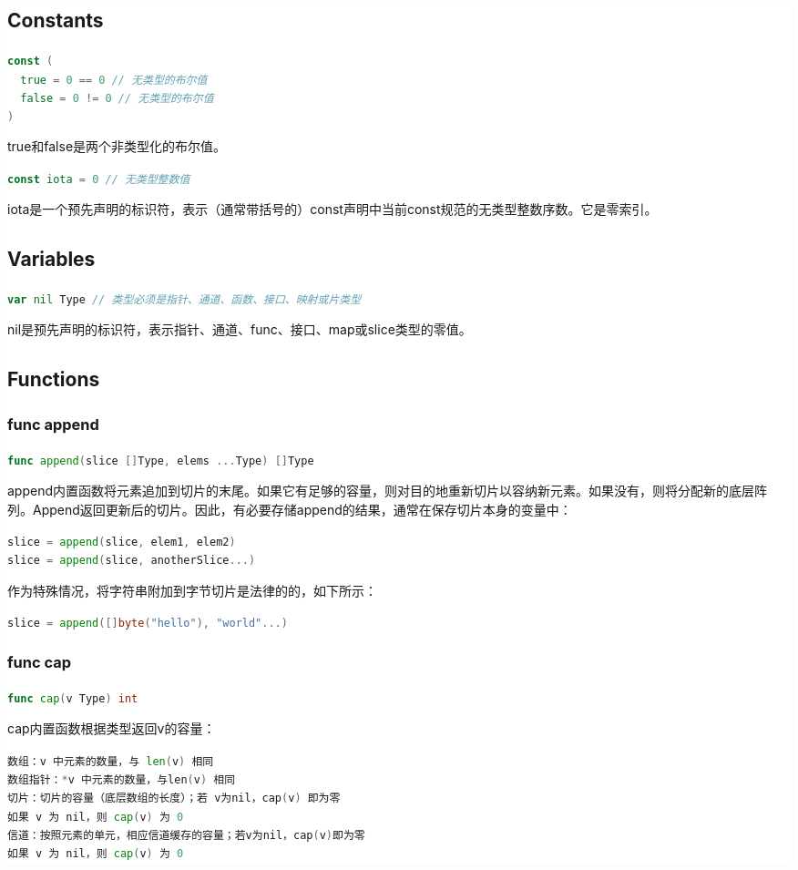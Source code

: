 ## **<a id="constants">Constants</a>**

```go
const (
  true = 0 == 0 // 无类型的布尔值
  false = 0 != 0 // 无类型的布尔值
)
```

true和false是两个非类型化的布尔值。

```go
const iota = 0 // 无类型整数值
```

iota是一个预先声明的标识符，表示（通常带括号的）const声明中当前const规范的无类型整数序数。它是零索引。

## **<a id="variables">Variables</a>**

```go
var nil Type // 类型必须是指针、通道、函数、接口、映射或片类型
```

nil是预先声明的标识符，表示指针、通道、func、接口、map或slice类型的零值。

## Functions

### **<a id="append">func append</a>**

```go
func append(slice []Type, elems ...Type) []Type
```

append内置函数将元素追加到切片的末尾。如果它有足够的容量，则对目的地重新切片以容纳新元素。如果没有，则将分配新的底层阵列。Append返回更新后的切片。因此，有必要存储append的结果，通常在保存切片本身的变量中：

```go
slice = append(slice, elem1, elem2)
slice = append(slice, anotherSlice...)
```

作为特殊情况，将字符串附加到字节切片是法律的的，如下所示：

```go
slice = append([]byte("hello"), "world"...)
```

### **<a id="cap">func cap</a>**

```go
func cap(v Type) int
```

cap内置函数根据类型返回v的容量：

```go
数组：v 中元素的数量，与 len(v) 相同
数组指针：*v 中元素的数量，与len(v) 相同
切片：切片的容量（底层数组的长度）；若 v为nil，cap(v) 即为零
如果 v 为 nil，则 cap(v) 为 0
信道：按照元素的单元，相应信道缓存的容量；若v为nil，cap(v)即为零
如果 v 为 nil，则 cap(v) 为 0
```
